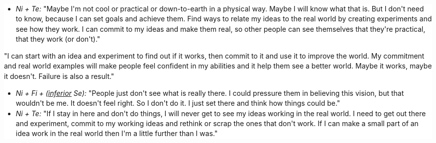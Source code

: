 - _Ni + Te:_ "Maybe I'm not cool or practical or down-to-earth in a physical way. Maybe I will know what that is. But I don't need to know, because I can set goals and achieve them. Find ways to relate my ideas to the real world by creating experiments and see how they work. I can commit to my ideas and make them real, so other people can see themselves that they're practical, that they work (or don't)."

"I can start with an idea and experiment to find out if it works, then commit to it and use it to improve the world. My commitment and real world examples will make people feel confident in my abilities and it help them see a better world. Maybe it works, maybe it doesn't. Failure is also a result."

- _Ni + Fi + ([inferior](inferior-function) Se):_ "People just don't see what is really there. I could pressure them in believing this vision, but that wouldn't be me. It doesn't feel right. So I don't do it. I just set there and think how things could be."
- _Ni + Te:_ "If I stay in here and don't do things, I will never get to see my ideas working in the real world. I need to get out there and experiment, commit to my working ideas and rethink or scrap the ones that don't work. If I can make a small part of an idea work in the real world then I'm a little further than I was."

